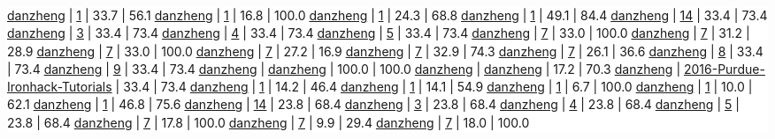 [danzheng](http://blackironhack-danzheng-2016p2.herokuapp.com/#1) | [1](http://blackironhack-1-2016.herokuapp.com/.png#2) | 33.7 | 56.1
[danzheng](http://blackironhack-danzheng-2016p2.herokuapp.com/#1) | [1](http://blackironhack-1-2016.herokuapp.com/.png#3) | 16.8 | 100.0
[danzheng](http://blackironhack-danzheng-2016p2.herokuapp.com/#1) | [1](http://blackironhack-1-2016.herokuapp.com/.png#4) | 24.3 | 68.8
[danzheng](http://blackironhack-danzheng-2016p2.herokuapp.com/#1) | [1](http://blackironhack-1-2016.herokuapp.com/.png#5) | 49.1 | 84.4
[danzheng](http://blackironhack-danzheng-2016p2.herokuapp.com/#1) | [14](http://blackironhack-14-2016.herokuapp.com/#1) | 33.4 | 73.4
[danzheng](http://blackironhack-danzheng-2016p2.herokuapp.com/#1) | [3](http://blackironhack-3-2016.herokuapp.com/#1) | 33.4 | 73.4
[danzheng](http://blackironhack-danzheng-2016p2.herokuapp.com/#1) | [4](http://blackironhack-4-2016.herokuapp.com/#1) | 33.4 | 73.4
[danzheng](http://blackironhack-danzheng-2016p2.herokuapp.com/#1) | [5](http://blackironhack-5-2016.herokuapp.com/#1) | 33.4 | 73.4
[danzheng](http://blackironhack-danzheng-2016p2.herokuapp.com/#1) | [7](http://blackironhack-7-2016.herokuapp.com/#1) | 33.0 | 100.0
[danzheng](http://blackironhack-danzheng-2016p2.herokuapp.com/#1) | [7](http://blackironhack-7-2016.herokuapp.com/#2) | 31.2 | 28.9
[danzheng](http://blackironhack-danzheng-2016p2.herokuapp.com/#1) | [7](http://blackironhack-7-2016.herokuapp.com/#3) | 33.0 | 100.0
[danzheng](http://blackironhack-danzheng-2016p2.herokuapp.com/#1) | [7](http://blackironhack-7-2016.herokuapp.com/#4) | 27.2 | 16.9
[danzheng](http://blackironhack-danzheng-2016p2.herokuapp.com/#1) | [7](http://blackironhack-7-2016.herokuapp.com/#5) | 32.9 | 74.3
[danzheng](http://blackironhack-danzheng-2016p2.herokuapp.com/#1) | [7](http://blackironhack-7-2016.herokuapp.com/#6) | 26.1 | 36.6
[danzheng](http://blackironhack-danzheng-2016p2.herokuapp.com/#1) | [8](http://blackironhack-8-2016.herokuapp.com/#1) | 33.4 | 73.4
[danzheng](http://blackironhack-danzheng-2016p2.herokuapp.com/#1) | [9](http://blackironhack-9-2016.herokuapp.com/#1) | 33.4 | 73.4
[danzheng](http://blackironhack-danzheng-2016p2.herokuapp.com/#1) | [danzheng](http://blackironhack-danzheng-2016p2.herokuapp.com/#1) | 100.0 | 100.0
[danzheng](http://blackironhack-danzheng-2016p2.herokuapp.com/#1) | [danzheng](http://blackironhack-danzheng-2016p2.herokuapp.com/#2) | 17.2 | 70.3
[danzheng](http://blackironhack-danzheng-2016p2.herokuapp.com/#1) | [2016-Purdue-Ironhack-Tutorials](http://rawgit.com/priyankjain/2016-Purdue-Ironhack-Tutorials/master/2016-Purdue-Ironhacks-Tutorial-Project.html#1) | 33.4 | 73.4
[danzheng](http://blackironhack-danzheng-2016p2.herokuapp.com/#2) | [1](http://blackironhack-1-2016.herokuapp.com/.png#1) | 14.2 | 46.4
[danzheng](http://blackironhack-danzheng-2016p2.herokuapp.com/#2) | [1](http://blackironhack-1-2016.herokuapp.com/.png#2) | 14.1 | 54.9
[danzheng](http://blackironhack-danzheng-2016p2.herokuapp.com/#2) | [1](http://blackironhack-1-2016.herokuapp.com/.png#3) | 6.7 | 100.0
[danzheng](http://blackironhack-danzheng-2016p2.herokuapp.com/#2) | [1](http://blackironhack-1-2016.herokuapp.com/.png#4) | 10.0 | 62.1
[danzheng](http://blackironhack-danzheng-2016p2.herokuapp.com/#2) | [1](http://blackironhack-1-2016.herokuapp.com/.png#5) | 46.8 | 75.6
[danzheng](http://blackironhack-danzheng-2016p2.herokuapp.com/#2) | [14](http://blackironhack-14-2016.herokuapp.com/#1) | 23.8 | 68.4
[danzheng](http://blackironhack-danzheng-2016p2.herokuapp.com/#2) | [3](http://blackironhack-3-2016.herokuapp.com/#1) | 23.8 | 68.4
[danzheng](http://blackironhack-danzheng-2016p2.herokuapp.com/#2) | [4](http://blackironhack-4-2016.herokuapp.com/#1) | 23.8 | 68.4
[danzheng](http://blackironhack-danzheng-2016p2.herokuapp.com/#2) | [5](http://blackironhack-5-2016.herokuapp.com/#1) | 23.8 | 68.4
[danzheng](http://blackironhack-danzheng-2016p2.herokuapp.com/#2) | [7](http://blackironhack-7-2016.herokuapp.com/#1) | 17.8 | 100.0
[danzheng](http://blackironhack-danzheng-2016p2.herokuapp.com/#2) | [7](http://blackironhack-7-2016.herokuapp.com/#2) | 9.9 | 29.4
[danzheng](http://blackironhack-danzheng-2016p2.herokuapp.com/#2) | [7](http://blackironhack-7-2016.herokuapp.com/#3) | 18.0 | 100.0